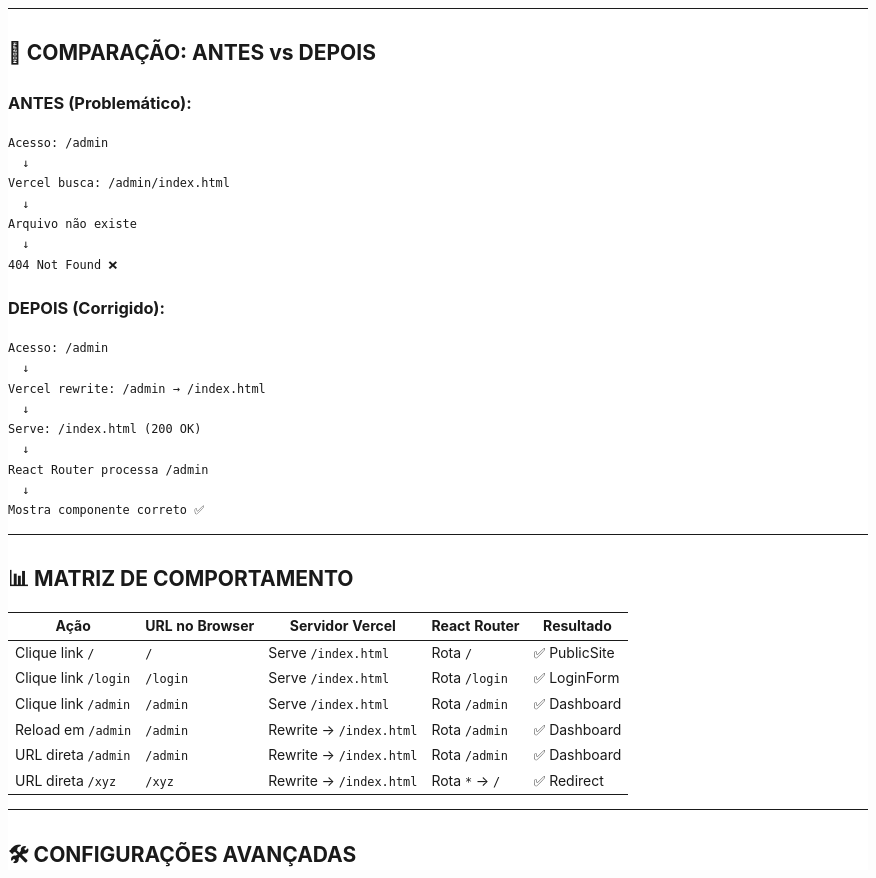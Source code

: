 
---

## 🎯 COMPARAÇÃO: ANTES vs DEPOIS

### **ANTES (Problemático):**

```
Acesso: /admin
  ↓
Vercel busca: /admin/index.html
  ↓
Arquivo não existe
  ↓
404 Not Found ❌
```

### **DEPOIS (Corrigido):**

```
Acesso: /admin
  ↓
Vercel rewrite: /admin → /index.html
  ↓
Serve: /index.html (200 OK)
  ↓
React Router processa /admin
  ↓
Mostra componente correto ✅
```

---

## 📊 MATRIZ DE COMPORTAMENTO

| Ação | URL no Browser | Servidor Vercel | React Router | Resultado |
|------|---------------|-----------------|--------------|-----------|
| Clique link `/` | `/` | Serve `/index.html` | Rota `/` | ✅ PublicSite |
| Clique link `/login` | `/login` | Serve `/index.html` | Rota `/login` | ✅ LoginForm |
| Clique link `/admin` | `/admin` | Serve `/index.html` | Rota `/admin` | ✅ Dashboard |
| Reload em `/admin` | `/admin` | Rewrite → `/index.html` | Rota `/admin` | ✅ Dashboard |
| URL direta `/admin` | `/admin` | Rewrite → `/index.html` | Rota `/admin` | ✅ Dashboard |
| URL direta `/xyz` | `/xyz` | Rewrite → `/index.html` | Rota `*` → `/` | ✅ Redirect |

---

## 🛠️ CONFIGURAÇÕES AVANÇADAS
